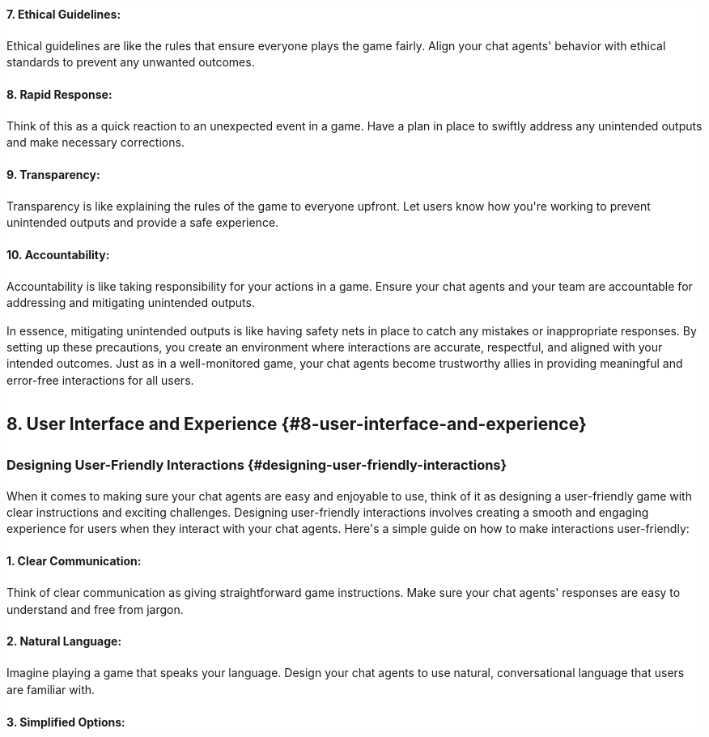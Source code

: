 
#### 7. Ethical Guidelines:

Ethical guidelines are like the rules that ensure everyone plays the game fairly. Align your chat agents' behavior with ethical standards to prevent any unwanted outcomes.


#### 8. Rapid Response:

Think of this as a quick reaction to an unexpected event in a game. Have a plan in place to swiftly address any unintended outputs and make necessary corrections.


#### 9. Transparency:

Transparency is like explaining the rules of the game to everyone upfront. Let users know how you're working to prevent unintended outputs and provide a safe experience.


#### 10. Accountability:

Accountability is like taking responsibility for your actions in a game. Ensure your chat agents and your team are accountable for addressing and mitigating unintended outputs.

In essence, mitigating unintended outputs is like having safety nets in place to catch any mistakes or inappropriate responses. By setting up these precautions, you create an environment where interactions are accurate, respectful, and aligned with your intended outcomes. Just as in a well-monitored game, your chat agents become trustworthy allies in providing meaningful and error-free interactions for all users.


## 8. User Interface and Experience {#8-user-interface-and-experience}


### Designing User-Friendly Interactions {#designing-user-friendly-interactions}

When it comes to making sure your chat agents are easy and enjoyable to use, think of it as designing a user-friendly game with clear instructions and exciting challenges. Designing user-friendly interactions involves creating a smooth and engaging experience for users when they interact with your chat agents. Here's a simple guide on how to make interactions user-friendly:


#### 1. Clear Communication:

Think of clear communication as giving straightforward game instructions. Make sure your chat agents' responses are easy to understand and free from jargon.


#### 2. Natural Language:

Imagine playing a game that speaks your language. Design your chat agents to use natural, conversational language that users are familiar with.


#### 3. Simplified Options:
